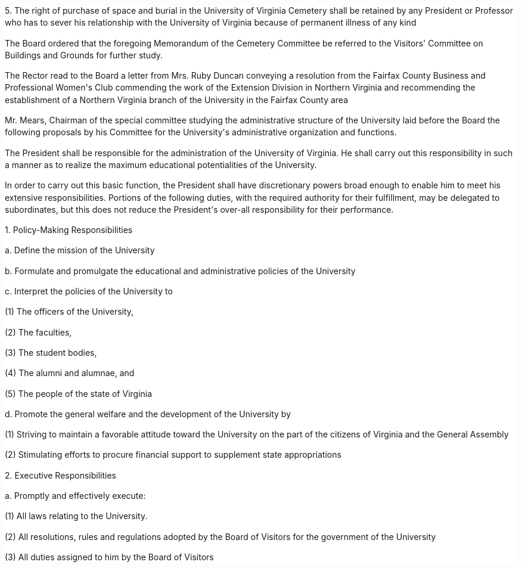 5\. The right of purchase of space and burial in the University of Virginia Cemetery shall be retained by any President or Professor who has to sever his relationship with the University of Virginia because of permanent illness of any kind

The Board ordered that the foregoing Memorandum of the Cemetery Committee be referred to the Visitors' Committee on Buildings and Grounds for further study.

The Rector read to the Board a letter from Mrs. Ruby Duncan conveying a resolution from the Fairfax County Business and Professional Women's Club commending the work of the Extension Division in Northern Virginia and recommending the establishment of a Northern Virginia branch of the University in the Fairfax County area

Mr. Mears, Chairman of the special committee studying the administrative structure of the University laid before the Board the following proposals by his Committee for the University's administrative organization and functions.

The President shall be responsible for the administration of the University of Virginia. He shall carry out this responsibility in such a manner as to realize the maximum educational potentialities of the University.

In order to carry out this basic function, the President shall have discretionary powers broad enough to enable him to meet his extensive responsibilities. Portions of the following duties, with the required authority for their fulfillment, may be delegated to subordinates, but this does not reduce the President's over-all responsibility for their performance.

1\. Policy-Making Responsibilities

a. Define the mission of the University

b. Formulate and promulgate the educational and administrative policies of the University

c. Interpret the policies of the University to

(1) The officers of the University,

(2) The faculties,

(3) The student bodies,

(4) The alumni and alumnae, and

(5) The people of the state of Virginia

d. Promote the general welfare and the development of the University by

(1) Striving to maintain a favorable attitude toward the University on the part of the citizens of Virginia and the General Assembly

(2) Stimulating efforts to procure financial support to supplement state appropriations

2\. Executive Responsibilities

a. Promptly and effectively execute:

(1) All laws relating to the University.

(2) All resolutions, rules and regulations adopted by the Board of Visitors for the government of the University

(3) All duties assigned to him by the Board of Visitors
